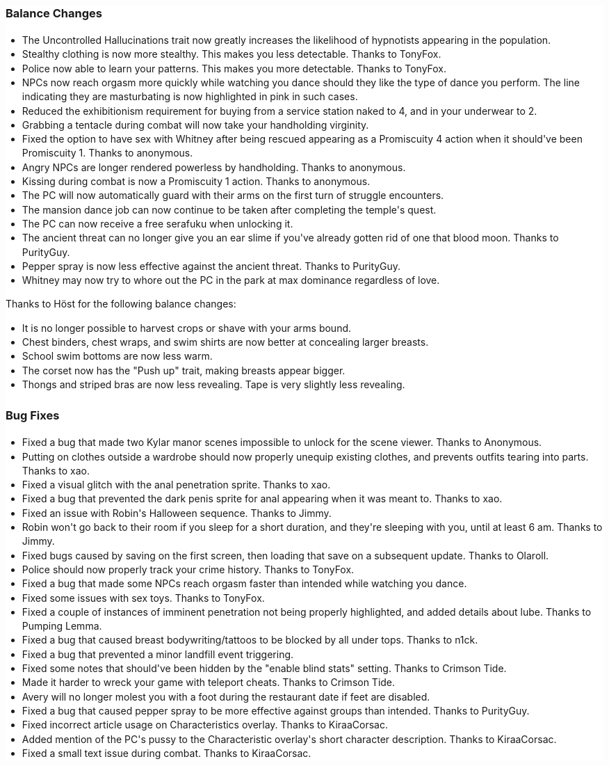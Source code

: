 ### Balance Changes

-   The Uncontrolled Hallucinations trait now greatly increases the likelihood of hypnotists appearing in the population.
-   Stealthy clothing is now more stealthy. This makes you less detectable. Thanks to TonyFox.
-   Police now able to learn your patterns. This makes you more detectable. Thanks to TonyFox.
-   NPCs now reach orgasm more quickly while watching you dance should they like the type of dance you perform. The line indicating they are masturbating is now highlighted in pink in such cases.
-   Reduced the exhibitionism requirement for buying from a service station naked to 4, and in your underwear to 2.
-   Grabbing a tentacle during combat will now take your handholding virginity.
-   Fixed the option to have sex with Whitney after being rescued appearing as a Promiscuity 4 action when it should've been Promiscuity 1. Thanks to anonymous.
-   Angry NPCs are longer rendered powerless by handholding. Thanks to anonymous.
-   Kissing during combat is now a Promiscuity 1 action. Thanks to anonymous.
-   The PC will now automatically guard with their arms on the first turn of struggle encounters.
-   The mansion dance job can now continue to be taken after completing the temple's quest.
-   The PC can now receive a free serafuku when unlocking it.
-   The ancient threat can no longer give you an ear slime if you've already gotten rid of one that blood moon. Thanks to PurityGuy.
-   Pepper spray is now less effective against the ancient threat. Thanks to PurityGuy.
-   Whitney may now try to whore out the PC in the park at max dominance regardless of love.

Thanks to Höst for the following balance changes:

-   It is no longer possible to harvest crops or shave with your arms bound.
-   Chest binders, chest wraps, and swim shirts are now better at concealing larger breasts.
-   School swim bottoms are now less warm.
-   The corset now has the "Push up" trait, making breasts appear bigger.
-   Thongs and striped bras are now less revealing. Tape is very slightly less revealing.

### Bug Fixes

-   Fixed a bug that made two Kylar manor scenes impossible to unlock for the scene viewer. Thanks to Anonymous.
-   Putting on clothes outside a wardrobe should now properly unequip existing clothes, and prevents outfits tearing into parts. Thanks to xao.
-   Fixed a visual glitch with the anal penetration sprite. Thanks to xao.
-   Fixed a bug that prevented the dark penis sprite for anal appearing when it was meant to. Thanks to xao.
-   Fixed an issue with Robin's Halloween sequence. Thanks to Jimmy.
-   Robin won't go back to their room if you sleep for a short duration, and they're sleeping with you, until at least 6 am. Thanks to Jimmy.
-   Fixed bugs caused by saving on the first screen, then loading that save on a subsequent update. Thanks to Olaroll.
-   Police should now properly track your crime history. Thanks to TonyFox.
-   Fixed a bug that made some NPCs reach orgasm faster than intended while watching you dance.
-   Fixed some issues with sex toys. Thanks to TonyFox.
-   Fixed a couple of instances of imminent penetration not being properly highlighted, and added details about lube. Thanks to Pumping Lemma.
-   Fixed a bug that caused breast bodywriting/tattoos to be blocked by all under tops. Thanks to n1ck.
-   Fixed a bug that prevented a minor landfill event triggering.
-   Fixed some notes that should've been hidden by the "enable blind stats" setting. Thanks to Crimson Tide.
-   Made it harder to wreck your game with teleport cheats. Thanks to Crimson Tide.
-   Avery will no longer molest you with a foot during the restaurant date if feet are disabled.
-   Fixed a bug that caused pepper spray to be more effective against groups than intended. Thanks to PurityGuy.
-   Fixed incorrect article usage on Characteristics overlay. Thanks to KiraaCorsac.
-   Added mention of the PC's pussy to the Characteristic overlay's short character description. Thanks to KiraaCorsac.
-   Fixed a small text issue during combat. Thanks to KiraaCorsac.
